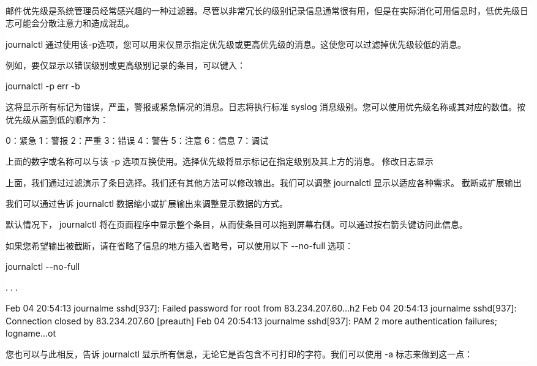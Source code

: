 邮件优先级是系统管理员经常感兴趣的一种过滤器。尽管以非常冗长的级别记录信息通常很有用，但是在实际消化可用信息时，低优先级日志可能会分散注意力和造成混乱。

journalctl
通过使用该-p选项，您可以用来仅显示指定优先级或更高优先级的消息。这使您可以过滤掉优先级较低的消息。

例如，要仅显示以错误级别或更高级别记录的条目，可以键入：

journalctl -p err -b

这将显示所有标记为错误，严重，警报或紧急情况的消息。日志将执行标准
syslog
消息级别。您可以使用优先级名称或其对应的数值。按优先级从高到低的顺序为：

0：紧急
1：警报
2：严重
3：错误
4：警告
5：注意
6：信息
7：调试

上面的数字或名称可以与该
-p
选项互换使用。选择优先级将显示标记在指定级别及其上方的消息。
修改日志显示

上面，我们通过过滤演示了条目选择。我们还有其他方法可以修改输出。我们可以调整
journalctl
显示以适应各种需求。
截断或扩展输出

我们可以通过告诉
journalctl
数据缩小或扩展输出来调整显示数据的方式。

默认情况下，
journalctl
将在页面程序中显示整个条目，从而使条目可以拖到屏幕右侧。可以通过按右箭头键访问此信息。

如果您希望输出被截断，请在省略了信​​息的地方插入省略号，可以使用以下
--no-full
选项：

journalctl --no-full

. . .

Feb 04 20:54:13 journalme sshd[937]: Failed password for root from 83.234.207.60...h2
Feb 04 20:54:13 journalme sshd[937]: Connection closed by 83.234.207.60 [preauth]
Feb 04 20:54:13 journalme sshd[937]: PAM 2 more authentication failures; logname...ot

您也可以与此相反，告诉
journalctl
显示所有信息，无论它是否包含不可打印的字符。我们可以使用
-a
标志来做到这一点：
